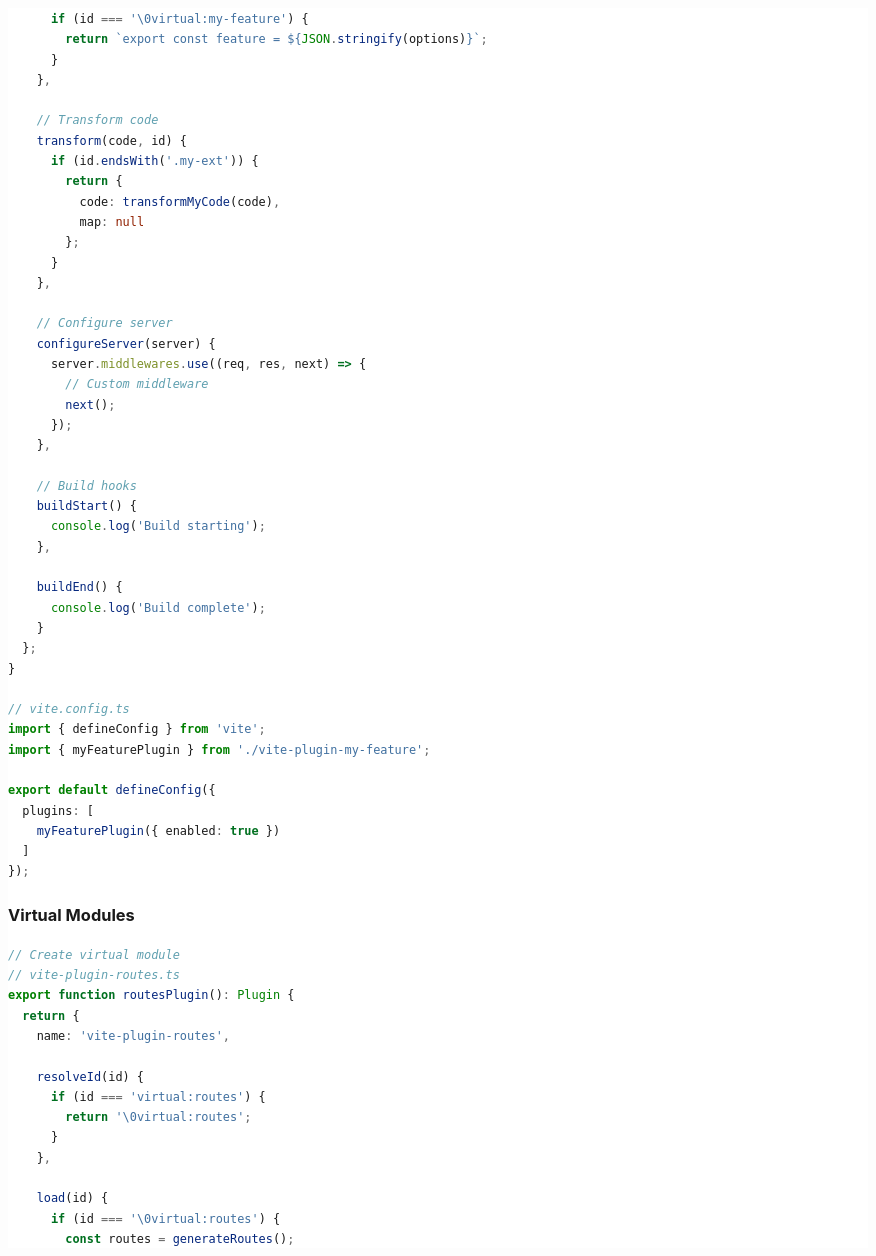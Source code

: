 ```typescript
      if (id === '\0virtual:my-feature') {
        return `export const feature = ${JSON.stringify(options)}`;
      }
    },

    // Transform code
    transform(code, id) {
      if (id.endsWith('.my-ext')) {
        return {
          code: transformMyCode(code),
          map: null
        };
      }
    },

    // Configure server
    configureServer(server) {
      server.middlewares.use((req, res, next) => {
        // Custom middleware
        next();
      });
    },

    // Build hooks
    buildStart() {
      console.log('Build starting');
    },

    buildEnd() {
      console.log('Build complete');
    }
  };
}

// vite.config.ts
import { defineConfig } from 'vite';
import { myFeaturePlugin } from './vite-plugin-my-feature';

export default defineConfig({
  plugins: [
    myFeaturePlugin({ enabled: true })
  ]
});
```

### Virtual Modules

```typescript
// Create virtual module
// vite-plugin-routes.ts
export function routesPlugin(): Plugin {
  return {
    name: 'vite-plugin-routes',

    resolveId(id) {
      if (id === 'virtual:routes') {
        return '\0virtual:routes';
      }
    },

    load(id) {
      if (id === '\0virtual:routes') {
        const routes = generateRoutes();
```